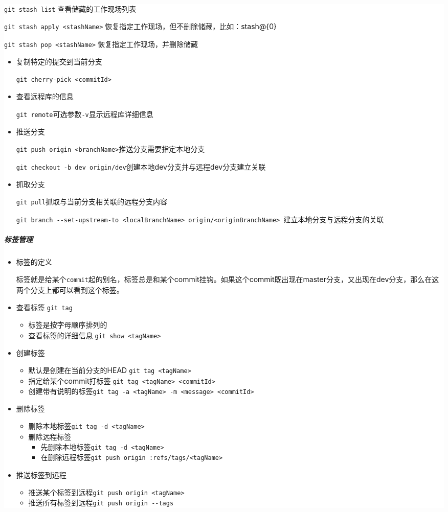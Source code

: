   `git stash list` 查看储藏的工作现场列表

  `git stash apply <stashName>` 恢复指定工作现场，但不删除储藏，<stashName>比如：stash@{0}

  `git stash pop <stashName>` 恢复指定工作现场，并删除储藏

- 复制特定的提交到当前分支

  `git cherry-pick <commitId>`

- 查看远程库的信息

  `git remote`可选参数`-v`显示远程库详细信息

- 推送分支

  `git push origin <branchName>`推送分支需要指定本地分支

  `git checkout -b dev origin/dev`创建本地dev分支并与远程dev分支建立关联

- 抓取分支

  `git pull`抓取与当前分支相关联的远程分支内容

  `git branch --set-upstream-to <localBranchName> origin/<originBranchName> `建立本地分支与远程分支的关联

##### 标签管理

- 标签的定义

  标签就是给某个`commit`起的别名，标签总是和某个commit挂钩。如果这个commit既出现在master分支，又出现在dev分支，那么在这两个分支上都可以看到这个标签。

- 查看标签  `git tag` 
  - 标签是按字母顺序排列的
  - 查看标签的详细信息 `git show <tagName>` 

- 创建标签
  - 默认是创建在当前分支的HEAD  `git tag <tagName>`
  - 指定给某个commit打标签 `git tag <tagName> <commitId>` 
  - 创建带有说明的标签`git tag -a <tagName> -m <message> <commitId>`
- 删除标签
  - 删除本地标签`git tag -d <tagName>`
  - 删除远程标签
    - 先删除本地标签`git tag -d <tagName>`
    - 在删除远程标签`git push origin :refs/tags/<tagName>`
- 推送标签到远程
  - 推送某个标签到远程`git push origin <tagName>`
  - 推送所有标签到远程`git push origin --tags`


